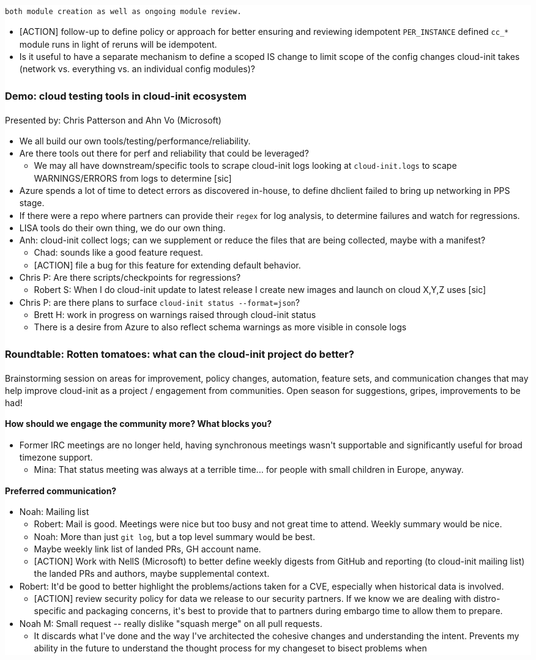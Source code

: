     both module creation as well as ongoing module review.
  * [ACTION] follow-up to define policy or approach for better ensuring and
    reviewing idempotent `PER_INSTANCE` defined `cc_*` module runs in light of
    reruns will be idempotent.
* Is it useful to have a separate mechanism to define a scoped IS change to
  limit scope of the config changes cloud-init takes (network vs. everything
  vs. an individual config modules)?

### Demo: cloud testing tools in cloud-init ecosystem

Presented by: Chris Patterson and Ahn Vo (Microsoft)

* We all build our own tools/testing/performance/reliability.
* Are there tools out there for perf and reliability that could be leveraged?
  * We may all have downstream/specific tools to scrape cloud-init logs looking
    at `cloud-init.logs` to scape WARNINGS/ERRORS from logs to determine [sic]
* Azure spends a lot of time to detect errors as discovered in-house, to define
  dhclient failed to bring up networking in PPS stage.
* If there were a repo where partners can provide their `regex` for log
  analysis, to determine failures and watch for regressions.
* LISA tools do their own thing, we do our own thing.
* Anh: cloud-init collect logs; can we supplement or reduce the files that are
  being collected, maybe with a manifest?
  * Chad: sounds like a good feature request.
  * [ACTION] file a bug for this feature for extending default behavior.
* Chris P: Are there scripts/checkpoints for regressions?
  * Robert S: When I do cloud-init update to latest release I create new images
    and launch on cloud X,Y,Z uses [sic]
* Chris P: are there plans to surface `cloud-init status --format=json`?
  * Brett H: work in progress on warnings raised through cloud-init status
  * There is a desire from Azure to also reflect schema warnings as more visible    in console logs

### Roundtable: Rotten tomatoes: what can the cloud-init project do better?

Brainstorming session on areas for improvement, policy changes, automation,
feature sets, and communication changes that may help improve cloud-init as a
project / engagement from communities. Open season for suggestions, gripes,
improvements to be had!

**How should we engage the community more? What blocks you?**

* Former IRC meetings are no longer held, having synchronous meetings wasn't
  supportable and significantly useful for broad timezone support.
  * Mina: That status meeting was always at a terrible time... for people with
    small children in Europe, anyway.

**Preferred communication?**
* Noah: Mailing list
  * Robert: Mail is good. Meetings were nice but too busy and not great time to
    attend. Weekly summary would be nice.
  * Noah: More than just `git log`, but a top level summary would be best.
  * Maybe weekly link list of landed PRs, GH account name.
  * [ACTION] Work with NellS (Microsoft) to better define weekly digests from
    GitHub and reporting (to cloud-init mailing list) the landed PRs and
    authors, maybe supplemental context.
* Robert: It'd be good to better highlight the problems/actions taken for a
  CVE, especially when historical data is involved.
  * [ACTION] review security policy for data we release to our security
    partners. If we know we are dealing with distro-specific and packaging
    concerns, it's best to provide that to partners during embargo time to
    allow them to prepare.
* Noah M: Small request -- really dislike "squash merge" on all pull requests.
  * It discards what I've done and the way I've architected the cohesive
    changes and understanding the intent. Prevents my ability in the future to
    understand the thought process for my changeset to bisect problems when
